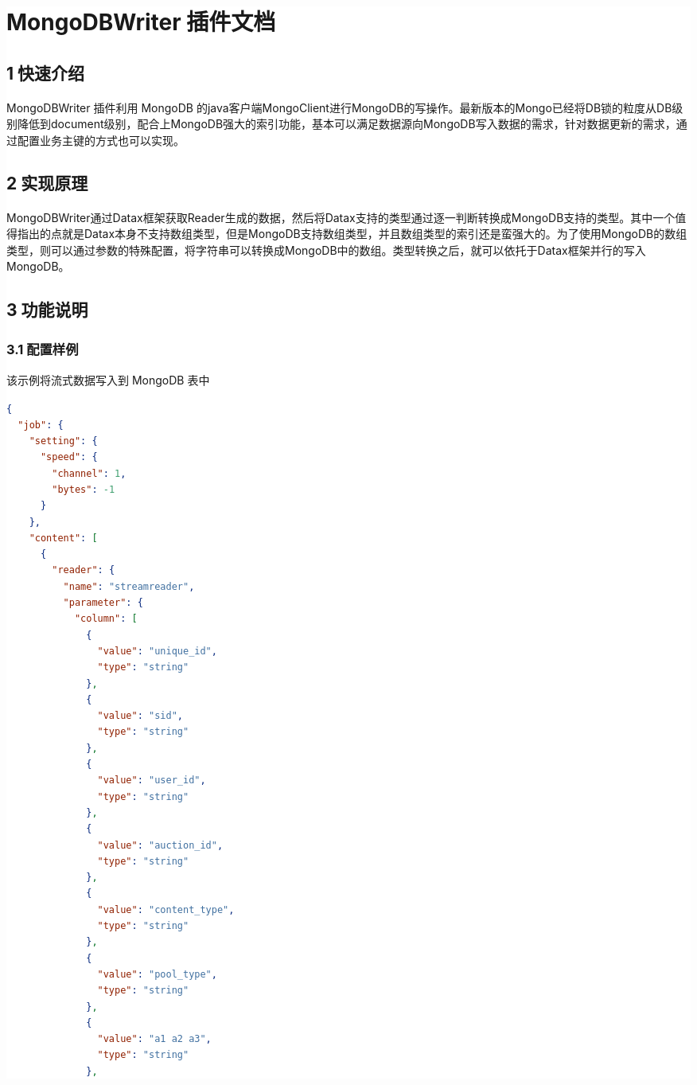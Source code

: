 # MongoDBWriter 插件文档

## 1 快速介绍

MongoDBWriter 插件利用 MongoDB 的java客户端MongoClient进行MongoDB的写操作。最新版本的Mongo已经将DB锁的粒度从DB级别降低到document级别，配合上MongoDB强大的索引功能，基本可以满足数据源向MongoDB写入数据的需求，针对数据更新的需求，通过配置业务主键的方式也可以实现。

## 2 实现原理

MongoDBWriter通过Datax框架获取Reader生成的数据，然后将Datax支持的类型通过逐一判断转换成MongoDB支持的类型。其中一个值得指出的点就是Datax本身不支持数组类型，但是MongoDB支持数组类型，并且数组类型的索引还是蛮强大的。为了使用MongoDB的数组类型，则可以通过参数的特殊配置，将字符串可以转换成MongoDB中的数组。类型转换之后，就可以依托于Datax框架并行的写入MongoDB。

## 3 功能说明

### 3.1 配置样例

该示例将流式数据写入到 MongoDB 表中

```json
{
  "job": {
    "setting": {
      "speed": {
        "channel": 1,
        "bytes": -1
      }
    },
    "content": [
      {
        "reader": {
          "name": "streamreader",
          "parameter": {
            "column": [
              {
                "value": "unique_id",
                "type": "string"
              },
              {
                "value": "sid",
                "type": "string"
              },
              {
                "value": "user_id",
                "type": "string"
              },
              {
                "value": "auction_id",
                "type": "string"
              },
              {
                "value": "content_type",
                "type": "string"
              },
              {
                "value": "pool_type",
                "type": "string"
              },
              {
                "value": "a1 a2 a3",
                "type": "string"
              },
```